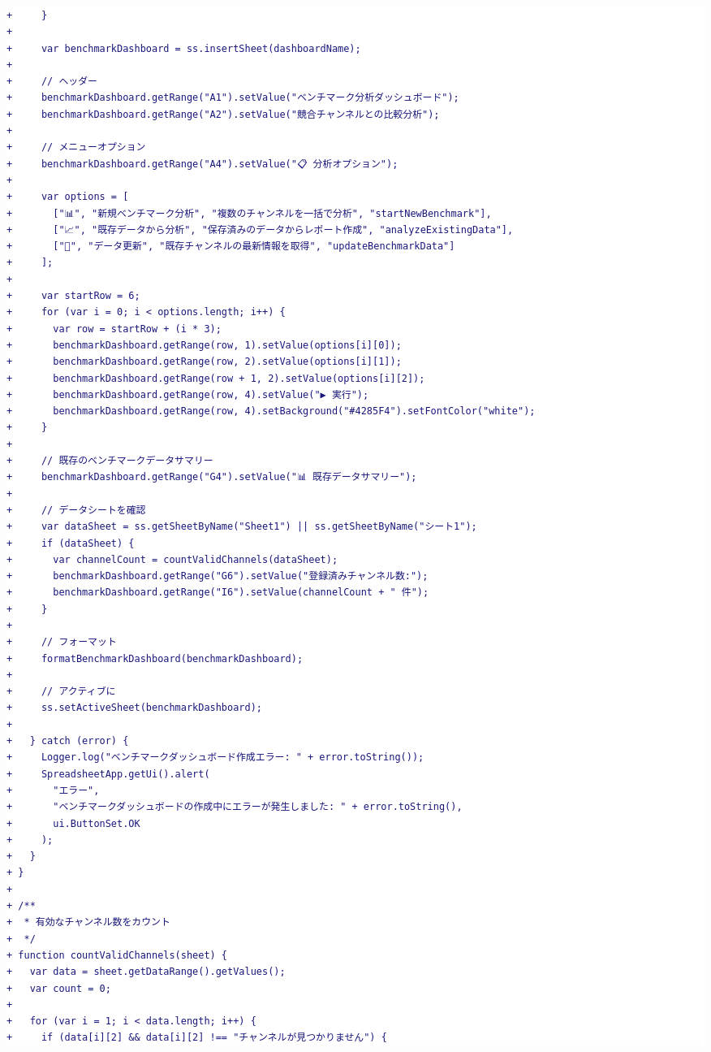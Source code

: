 ```diff
+     }
+     
+     var benchmarkDashboard = ss.insertSheet(dashboardName);
+     
+     // ヘッダー
+     benchmarkDashboard.getRange("A1").setValue("ベンチマーク分析ダッシュボード");
+     benchmarkDashboard.getRange("A2").setValue("競合チャンネルとの比較分析");
+     
+     // メニューオプション
+     benchmarkDashboard.getRange("A4").setValue("📋 分析オプション");
+     
+     var options = [
+       ["📊", "新規ベンチマーク分析", "複数のチャンネルを一括で分析", "startNewBenchmark"],
+       ["📈", "既存データから分析", "保存済みのデータからレポート作成", "analyzeExistingData"],
+       ["🔄", "データ更新", "既存チャンネルの最新情報を取得", "updateBenchmarkData"]
+     ];
+     
+     var startRow = 6;
+     for (var i = 0; i < options.length; i++) {
+       var row = startRow + (i * 3);
+       benchmarkDashboard.getRange(row, 1).setValue(options[i][0]);
+       benchmarkDashboard.getRange(row, 2).setValue(options[i][1]);
+       benchmarkDashboard.getRange(row + 1, 2).setValue(options[i][2]);
+       benchmarkDashboard.getRange(row, 4).setValue("▶ 実行");
+       benchmarkDashboard.getRange(row, 4).setBackground("#4285F4").setFontColor("white");
+     }
+     
+     // 既存のベンチマークデータサマリー
+     benchmarkDashboard.getRange("G4").setValue("📊 既存データサマリー");
+     
+     // データシートを確認
+     var dataSheet = ss.getSheetByName("Sheet1") || ss.getSheetByName("シート1");
+     if (dataSheet) {
+       var channelCount = countValidChannels(dataSheet);
+       benchmarkDashboard.getRange("G6").setValue("登録済みチャンネル数:");
+       benchmarkDashboard.getRange("I6").setValue(channelCount + " 件");
+     }
+     
+     // フォーマット
+     formatBenchmarkDashboard(benchmarkDashboard);
+     
+     // アクティブに
+     ss.setActiveSheet(benchmarkDashboard);
+     
+   } catch (error) {
+     Logger.log("ベンチマークダッシュボード作成エラー: " + error.toString());
+     SpreadsheetApp.getUi().alert(
+       "エラー",
+       "ベンチマークダッシュボードの作成中にエラーが発生しました: " + error.toString(),
+       ui.ButtonSet.OK
+     );
+   }
+ }
+ 
+ /**
+  * 有効なチャンネル数をカウント
+  */
+ function countValidChannels(sheet) {
+   var data = sheet.getDataRange().getValues();
+   var count = 0;
+   
+   for (var i = 1; i < data.length; i++) {
+     if (data[i][2] && data[i][2] !== "チャンネルが見つかりません") {
```